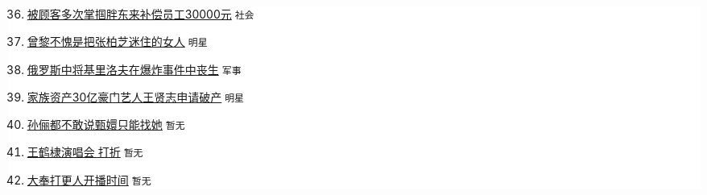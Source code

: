 36. [被顾客多次掌掴胖东来补偿员工30000元](https://m.weibo.cn/search?containerid=100103type%3D1%26t%3D10%26q%3D%23%E8%A2%AB%E9%A1%BE%E5%AE%A2%E5%A4%9A%E6%AC%A1%E6%8E%8C%E6%8E%B4%E8%83%96%E4%B8%9C%E6%9D%A5%E8%A1%A5%E5%81%BF%E5%91%98%E5%B7%A530000%E5%85%83%23&stream_entry_id=31&isnewpage=1&extparam=seat%3D1%26flag%3D0%26q%3D%2523%25E8%25A2%25AB%25E9%25A1%25BE%25E5%25AE%25A2%25E5%25A4%259A%25E6%25AC%25A1%25E6%258E%258C%25E6%258E%25B4%25E8%2583%2596%25E4%25B8%259C%25E6%259D%25A5%25E8%25A1%25A5%25E5%2581%25BF%25E5%2591%2598%25E5%25B7%25A530000%25E5%2585%2583%2523%26dgr%3D0%26c_type%3D31%26realpos%3D35%26band_rank%3D35%26stream_entry_id%3D31%26filter_type%3Drealtimehot%26lcate%3D5001%26cate%3D5001%26pos%3D34%26display_time%3D1734424498%26pre_seqid%3D173442449882101791899139) `社会` 

37. [曾黎不愧是把张柏芝迷住的女人](https://m.weibo.cn/search?containerid=100103type%3D1%26t%3D10%26q%3D%E6%9B%BE%E9%BB%8E%E4%B8%8D%E6%84%A7%E6%98%AF%E6%8A%8A%E5%BC%A0%E6%9F%8F%E8%8A%9D%E8%BF%B7%E4%BD%8F%E7%9A%84%E5%A5%B3%E4%BA%BA&stream_entry_id=31&isnewpage=1&extparam=seat%3D1%26flag%3D1%26q%3D%25E6%259B%25BE%25E9%25BB%258E%25E4%25B8%258D%25E6%2584%25A7%25E6%2598%25AF%25E6%258A%258A%25E5%25BC%25A0%25E6%259F%258F%25E8%258A%259D%25E8%25BF%25B7%25E4%25BD%258F%25E7%259A%2584%25E5%25A5%25B3%25E4%25BA%25BA%26dgr%3D0%26c_type%3D31%26realpos%3D36%26band_rank%3D36%26stream_entry_id%3D31%26filter_type%3Drealtimehot%26lcate%3D5001%26cate%3D5001%26pos%3D35%26display_time%3D1734424498%26pre_seqid%3D173442449882101791899139) `明星` 

38. [俄罗斯中将基里洛夫在爆炸事件中丧生](https://m.weibo.cn/search?containerid=100103type%3D1%26t%3D10%26q%3D%23%E4%BF%84%E7%BD%97%E6%96%AF%E4%B8%AD%E5%B0%86%E5%9F%BA%E9%87%8C%E6%B4%9B%E5%A4%AB%E5%9C%A8%E7%88%86%E7%82%B8%E4%BA%8B%E4%BB%B6%E4%B8%AD%E4%B8%A7%E7%94%9F%23&stream_entry_id=31&isnewpage=1&extparam=seat%3D1%26flag%3D1%26q%3D%2523%25E4%25BF%2584%25E7%25BD%2597%25E6%2596%25AF%25E4%25B8%25AD%25E5%25B0%2586%25E5%259F%25BA%25E9%2587%258C%25E6%25B4%259B%25E5%25A4%25AB%25E5%259C%25A8%25E7%2588%2586%25E7%2582%25B8%25E4%25BA%258B%25E4%25BB%25B6%25E4%25B8%25AD%25E4%25B8%25A7%25E7%2594%259F%2523%26dgr%3D0%26c_type%3D31%26realpos%3D37%26band_rank%3D37%26stream_entry_id%3D31%26filter_type%3Drealtimehot%26lcate%3D5001%26cate%3D5001%26pos%3D36%26display_time%3D1734424498%26pre_seqid%3D173442449882101791899139) `军事` 

39. [家族资产30亿豪门艺人王贤志申请破产](https://m.weibo.cn/search?containerid=100103type%3D1%26t%3D10%26q%3D%23%E5%AE%B6%E6%97%8F%E8%B5%84%E4%BA%A730%E4%BA%BF%E8%B1%AA%E9%97%A8%E8%89%BA%E4%BA%BA%E7%8E%8B%E8%B4%A4%E5%BF%97%E7%94%B3%E8%AF%B7%E7%A0%B4%E4%BA%A7%23&stream_entry_id=31&isnewpage=1&extparam=seat%3D1%26flag%3D1%26q%3D%2523%25E5%25AE%25B6%25E6%2597%258F%25E8%25B5%2584%25E4%25BA%25A730%25E4%25BA%25BF%25E8%25B1%25AA%25E9%2597%25A8%25E8%2589%25BA%25E4%25BA%25BA%25E7%258E%258B%25E8%25B4%25A4%25E5%25BF%2597%25E7%2594%25B3%25E8%25AF%25B7%25E7%25A0%25B4%25E4%25BA%25A7%2523%26dgr%3D0%26c_type%3D31%26realpos%3D38%26band_rank%3D38%26stream_entry_id%3D31%26filter_type%3Drealtimehot%26lcate%3D5001%26cate%3D5001%26pos%3D37%26display_time%3D1734424498%26pre_seqid%3D173442449882101791899139) `明星` 

40. [孙俪都不敢说甄嬛只能找她](https://m.weibo.cn/search?containerid=100103type%3D1%26t%3D10%26q%3D%E5%AD%99%E4%BF%AA%E9%83%BD%E4%B8%8D%E6%95%A2%E8%AF%B4%E7%94%84%E5%AC%9B%E5%8F%AA%E8%83%BD%E6%89%BE%E5%A5%B9&stream_entry_id=31&isnewpage=1&extparam=seat%3D1%26flag%3D0%26q%3D%25E5%25AD%2599%25E4%25BF%25AA%25E9%2583%25BD%25E4%25B8%258D%25E6%2595%25A2%25E8%25AF%25B4%25E7%2594%2584%25E5%25AC%259B%25E5%258F%25AA%25E8%2583%25BD%25E6%2589%25BE%25E5%25A5%25B9%26dgr%3D0%26c_type%3D31%26realpos%3D39%26band_rank%3D39%26stream_entry_id%3D31%26filter_type%3Drealtimehot%26lcate%3D5001%26cate%3D5001%26pos%3D38%26display_time%3D1734424498%26pre_seqid%3D173442449882101791899139) `暂无` 

41. [王鹤棣演唱会 打折](https://m.weibo.cn/search?containerid=100103type%3D1%26t%3D10%26q%3D%E7%8E%8B%E9%B9%A4%E6%A3%A3%E6%BC%94%E5%94%B1%E4%BC%9A+%E6%89%93%E6%8A%98&stream_entry_id=31&isnewpage=1&extparam=seat%3D1%26flag%3D0%26q%3D%25E7%258E%258B%25E9%25B9%25A4%25E6%25A3%25A3%25E6%25BC%2594%25E5%2594%25B1%25E4%25BC%259A%2520%25E6%2589%2593%25E6%258A%2598%26dgr%3D0%26c_type%3D31%26realpos%3D40%26band_rank%3D40%26stream_entry_id%3D31%26filter_type%3Drealtimehot%26lcate%3D5001%26cate%3D5001%26pos%3D39%26display_time%3D1734424498%26pre_seqid%3D173442449882101791899139) `暂无` 

42. [大奉打更人开播时间](https://m.weibo.cn/search?containerid=100103type%3D1%26t%3D10%26q%3D%E5%A4%A7%E5%A5%89%E6%89%93%E6%9B%B4%E4%BA%BA%E5%BC%80%E6%92%AD%E6%97%B6%E9%97%B4&stream_entry_id=31&isnewpage=1&extparam=seat%3D1%26flag%3D1%26q%3D%25E5%25A4%25A7%25E5%25A5%2589%25E6%2589%2593%25E6%259B%25B4%25E4%25BA%25BA%25E5%25BC%2580%25E6%2592%25AD%25E6%2597%25B6%25E9%2597%25B4%26dgr%3D0%26c_type%3D31%26realpos%3D41%26band_rank%3D41%26stream_entry_id%3D31%26filter_type%3Drealtimehot%26lcate%3D5001%26cate%3D5001%26pos%3D40%26display_time%3D1734424498%26pre_seqid%3D173442449882101791899139) `暂无` 
